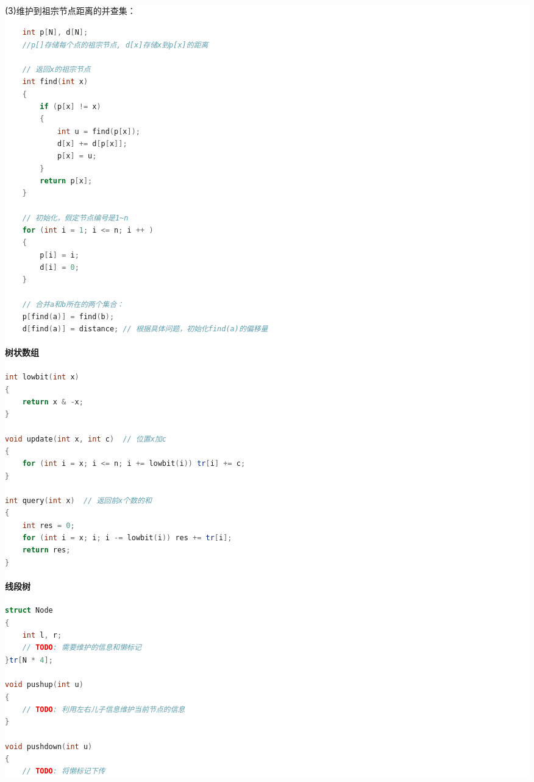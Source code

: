 (3)维护到祖宗节点距离的并查集：
```cpp
    int p[N], d[N];
    //p[]存储每个点的祖宗节点, d[x]存储x到p[x]的距离

    // 返回x的祖宗节点
    int find(int x)
    {
        if (p[x] != x)
        {
            int u = find(p[x]);
            d[x] += d[p[x]];
            p[x] = u;
        }
        return p[x];
    }

    // 初始化，假定节点编号是1~n
    for (int i = 1; i <= n; i ++ )
    {
        p[i] = i;
        d[i] = 0;
    }

    // 合并a和b所在的两个集合：
    p[find(a)] = find(b);
    d[find(a)] = distance; // 根据具体问题，初始化find(a)的偏移量
```

#### 树状数组 

```C++
int lowbit(int x)
{
    return x & -x;
}

void update(int x, int c)  // 位置x加c
{
    for (int i = x; i <= n; i += lowbit(i)) tr[i] += c;
}

int query(int x)  // 返回前x个数的和
{
    int res = 0;
    for (int i = x; i; i -= lowbit(i)) res += tr[i];
    return res;
}
```
####  线段树
```C++
struct Node
{
    int l, r;
    // TODO: 需要维护的信息和懒标记
}tr[N * 4];

void pushup(int u)
{
    // TODO: 利用左右儿子信息维护当前节点的信息
}

void pushdown(int u)
{
    // TODO: 将懒标记下传
```
